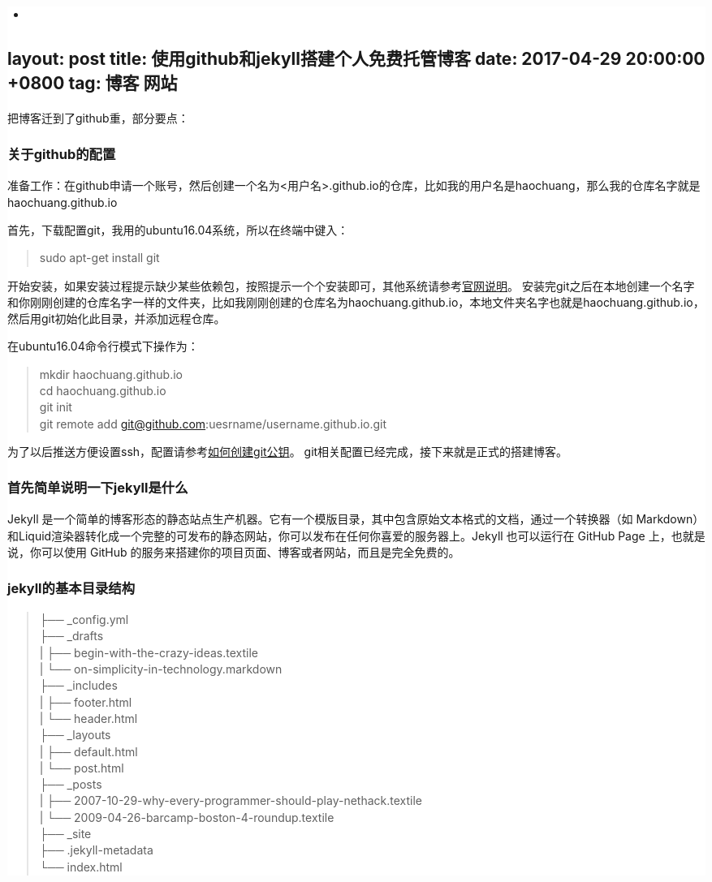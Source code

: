 -
layout: post
title:  使用github和jekyll搭建个人免费托管博客
date:   2017-04-29 20:00:00 +0800
tag: 博客 网站
---
把博客迁到了github重，部分要点：

### 关于github的配置

准备工作：在github申请一个账号，然后创建一个名为<用户名>.github.io的仓库，比如我的用户名是haochuang，那么我的仓库名字就是haochuang.github.io

首先，下载配置git，我用的ubuntu16.04系统，所以在终端中键入：

> sudo apt-get install git

开始安装，如果安装过程提示缺少某些依赖包，按照提示一个个安装即可，其他系统请参考[官网说明][1]。
安装完git之后在本地创建一个名字和你刚刚创建的仓库名字一样的文件夹，比如我刚刚创建的仓库名为haochuang.github.io，本地文件夹名字也就是haochuang.github.io，然后用git初始化此目录，并添加远程仓库。

在ubuntu16.04命令行模式下操作为：

> mkdir haochuang.github.io  
  cd haochuang.github.io  
  git init  
  git remote add git@github.com:uesrname/username.github.io.git

为了以后推送方便设置ssh，配置请参考[如何创建git公钥][2]。
git相关配置已经完成，接下来就是正式的搭建博客。

### 首先简单说明一下jekyll是什么
    
Jekyll 是一个简单的博客形态的静态站点生产机器。它有一个模版目录，其中包含原始文本格式的文档，通过一个转换器（如 Markdown）和Liquid渲染器转化成一个完整的可发布的静态网站，你可以发布在任何你喜爱的服务器上。Jekyll 也可以运行在 GitHub Page 上，也就是说，你可以使用 GitHub 的服务来搭建你的项目页面、博客或者网站，而且是完全免费的。

### jekyll的基本目录结构

> ├── _config.yml  
  ├── _drafts  
  |   ├── begin-with-the-crazy-ideas.textile  
  |   └── on-simplicity-in-technology.markdown  
  ├── _includes  
  |   ├── footer.html  
  |   └── header.html  
  ├── _layouts  
  |   ├── default.html  
  |   └── post.html  
  ├── _posts  
  |   ├── 2007-10-29-why-every-programmer-should-play-nethack.textile  
  |   └── 2009-04-26-barcamp-boston-4-roundup.textile  
  ├── _site  
  ├── .jekyll-metadata  
  └── index.html


  [1]: https://pages.github.com/
  [2]: https://gist.github.com/yisibl/8019693
  [3]: http://jekyllcn.com/
  [4]: https://github.com/jekyll/jekyll/wiki/Sites
  [5]: https://github.com/haochuang/haochuang.github.io